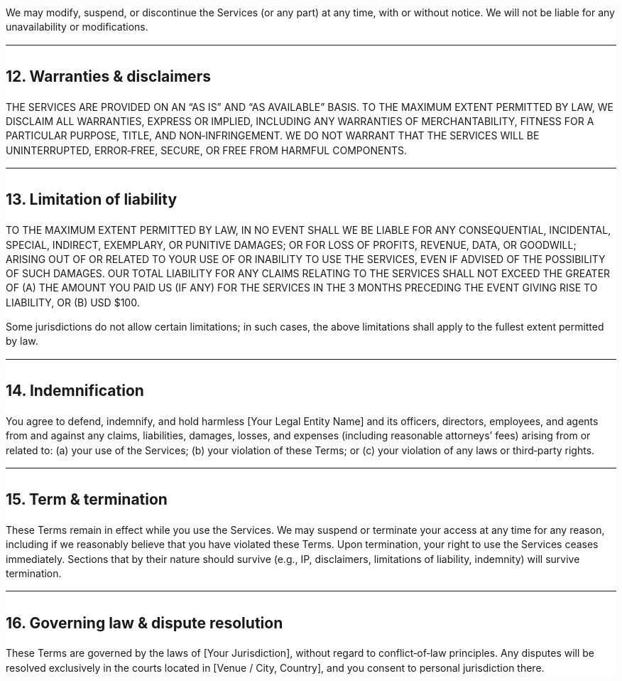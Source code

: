 We may modify, suspend, or discontinue the Services (or any part) at any time, with or without notice. We will not be liable for any unavailability or modifications.

---

## 12. Warranties & disclaimers

THE SERVICES ARE PROVIDED ON AN “AS IS” AND “AS AVAILABLE” BASIS. TO THE MAXIMUM EXTENT PERMITTED BY LAW, WE DISCLAIM ALL WARRANTIES, EXPRESS OR IMPLIED, INCLUDING ANY WARRANTIES OF MERCHANTABILITY, FITNESS FOR A PARTICULAR PURPOSE, TITLE, AND NON‑INFRINGEMENT. WE DO NOT WARRANT THAT THE SERVICES WILL BE UNINTERRUPTED, ERROR‑FREE, SECURE, OR FREE FROM HARMFUL COMPONENTS.

---

## 13. Limitation of liability

TO THE MAXIMUM EXTENT PERMITTED BY LAW, IN NO EVENT SHALL WE BE LIABLE FOR ANY CONSEQUENTIAL, INCIDENTAL, SPECIAL, INDIRECT, EXEMPLARY, OR PUNITIVE DAMAGES; OR FOR LOSS OF PROFITS, REVENUE, DATA, OR GOODWILL; ARISING OUT OF OR RELATED TO YOUR USE OF OR INABILITY TO USE THE SERVICES, EVEN IF ADVISED OF THE POSSIBILITY OF SUCH DAMAGES. OUR TOTAL LIABILITY FOR ANY CLAIMS RELATING TO THE SERVICES SHALL NOT EXCEED THE GREATER OF (A) THE AMOUNT YOU PAID US (IF ANY) FOR THE SERVICES IN THE 3 MONTHS PRECEDING THE EVENT GIVING RISE TO LIABILITY, OR (B) USD \$100.

Some jurisdictions do not allow certain limitations; in such cases, the above limitations shall apply to the fullest extent permitted by law.

---

## 14. Indemnification

You agree to defend, indemnify, and hold harmless \[Your Legal Entity Name] and its officers, directors, employees, and agents from and against any claims, liabilities, damages, losses, and expenses (including reasonable attorneys’ fees) arising from or related to: (a) your use of the Services; (b) your violation of these Terms; or (c) your violation of any laws or third‑party rights.

---

## 15. Term & termination

These Terms remain in effect while you use the Services. We may suspend or terminate your access at any time for any reason, including if we reasonably believe that you have violated these Terms. Upon termination, your right to use the Services ceases immediately. Sections that by their nature should survive (e.g., IP, disclaimers, limitations of liability, indemnity) will survive termination.

---

## 16. Governing law & dispute resolution

These Terms are governed by the laws of \[Your Jurisdiction], without regard to conflict‑of‑law principles. Any disputes will be resolved exclusively in the courts located in \[Venue / City, Country], and you consent to personal jurisdiction there.
